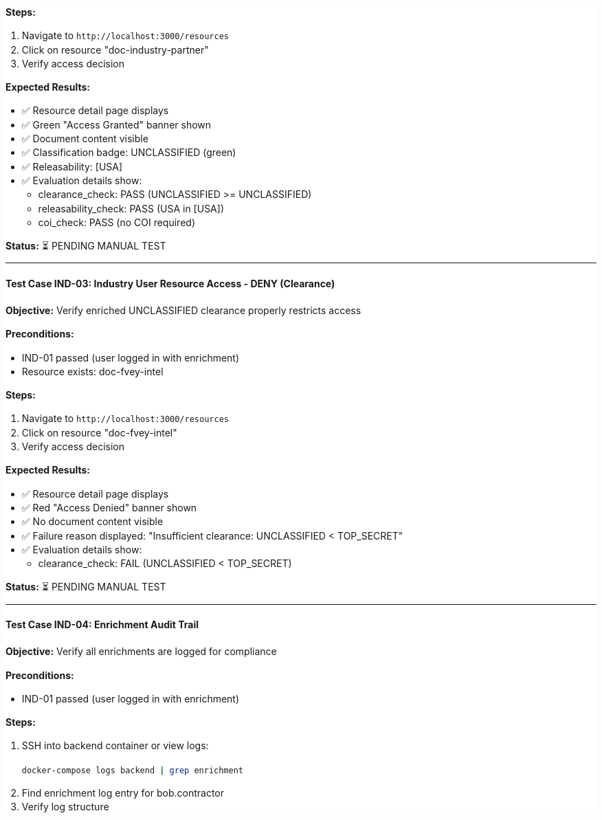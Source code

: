 **Steps:**
1. Navigate to `http://localhost:3000/resources`
2. Click on resource "doc-industry-partner"
3. Verify access decision

**Expected Results:**
- ✅ Resource detail page displays
- ✅ Green "Access Granted" banner shown
- ✅ Document content visible
- ✅ Classification badge: UNCLASSIFIED (green)
- ✅ Releasability: [USA]
- ✅ Evaluation details show:
  - clearance_check: PASS (UNCLASSIFIED >= UNCLASSIFIED)
  - releasability_check: PASS (USA in [USA])
  - coi_check: PASS (no COI required)

**Status:** ⏳ PENDING MANUAL TEST

---

#### Test Case IND-03: Industry User Resource Access - DENY (Clearance)
**Objective:** Verify enriched UNCLASSIFIED clearance properly restricts access

**Preconditions:**
- IND-01 passed (user logged in with enrichment)
- Resource exists: doc-fvey-intel

**Steps:**
1. Navigate to `http://localhost:3000/resources`
2. Click on resource "doc-fvey-intel"
3. Verify access decision

**Expected Results:**
- ✅ Resource detail page displays
- ✅ Red "Access Denied" banner shown
- ✅ No document content visible
- ✅ Failure reason displayed: "Insufficient clearance: UNCLASSIFIED < TOP_SECRET"
- ✅ Evaluation details show:
  - clearance_check: FAIL (UNCLASSIFIED < TOP_SECRET)

**Status:** ⏳ PENDING MANUAL TEST

---

#### Test Case IND-04: Enrichment Audit Trail
**Objective:** Verify all enrichments are logged for compliance

**Preconditions:**
- IND-01 passed (user logged in with enrichment)

**Steps:**
1. SSH into backend container or view logs:
   ```bash
   docker-compose logs backend | grep enrichment
   ```
2. Find enrichment log entry for bob.contractor
3. Verify log structure
